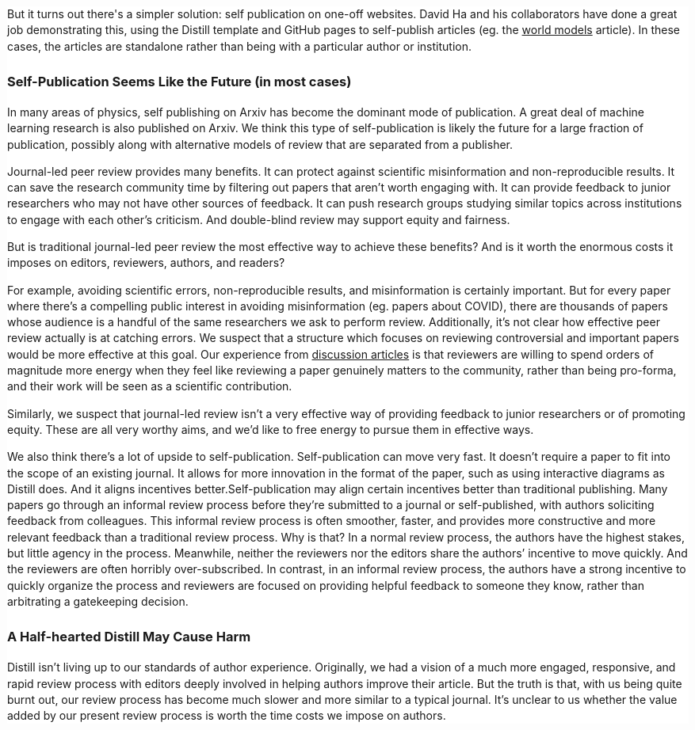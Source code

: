 But it turns out there's a simpler solution: self publication on one-off websites. David Ha and his collaborators have done a great job demonstrating this, using the Distill template and GitHub pages to self-publish articles (eg. the <a href="https://worldmodels.github.io/">world models</a> article). In these cases, the articles are standalone rather than being with a particular author or institution.

### Self-Publication Seems Like the Future (in most cases)

In many areas of physics, self publishing on Arxiv has become the dominant mode of publication. A great deal of machine learning research is also published on Arxiv. We think this type of self-publication is likely the future for a large fraction of publication, possibly along with alternative models of review that are separated from a publisher.

Journal-led peer review provides many benefits. It can protect against scientific misinformation and non-reproducible results. It can save the research community time by filtering out papers that aren’t worth engaging with. It can provide feedback to junior researchers who may not have other sources of feedback. It can push research groups studying similar topics across institutions to engage with each other’s criticism. And double-blind review may support equity and fairness.

But is traditional journal-led peer review the most effective way to achieve these benefits? And is it worth the enormous costs it imposes on editors, reviewers, authors, and readers?

For example, avoiding scientific errors, non-reproducible results, and misinformation is certainly important. But for every paper where there’s a compelling public interest in avoiding misinformation (eg. papers about COVID), there are thousands of papers whose audience is a handful of the same researchers we ask to perform review. Additionally, it’s not clear how effective peer review actually is at catching errors. We suspect that a structure which focuses on reviewing controversial and important papers would be more effective at this goal. Our experience from <a href="https://distill.pub/2019/advex-bugs-discussion/">discussion articles</a> is that reviewers are willing to spend orders of magnitude more energy when they feel like reviewing a paper genuinely matters to the community, rather than being pro-forma, and their work will be seen as a scientific contribution.

Similarly, we suspect that journal-led review isn’t a very effective way of providing feedback to junior researchers or of promoting equity. These are all very worthy aims, and we’d like to free energy to pursue them in effective ways.

We also think there’s a lot of upside to self-publication. Self-publication can move very fast. It doesn’t require a paper to fit into the scope of an existing journal. It allows for more innovation in the format of the paper, such as using interactive diagrams as Distill does. And it aligns incentives better.<d-footnote>Self-publication may align certain incentives better than traditional publishing. Many papers go through an informal review process before they’re submitted to a journal or self-published, with authors soliciting feedback from colleagues. This informal review process is often smoother, faster, and provides more constructive and more relevant feedback than a traditional review process. Why is that? In a normal review process, the authors have the highest stakes, but little agency in the process. Meanwhile, neither the reviewers nor the editors share the authors’ incentive to move quickly. And the reviewers are often horribly over-subscribed. In contrast, in an informal review process, the authors have a strong incentive to quickly organize the process and reviewers are focused on providing helpful feedback to someone they know, rather than arbitrating a gatekeeping decision.</d-footnote>

### A Half-hearted Distill May Cause Harm

Distill isn’t living up to our standards of author experience. Originally, we had a vision of a much more engaged, responsive, and rapid review process with editors deeply involved in helping authors improve their article. But the truth is that, with us being quite burnt out, our review process has become much slower and more similar to a typical journal. It’s unclear to us whether the value added by our present review process is worth the time costs we impose on authors.
